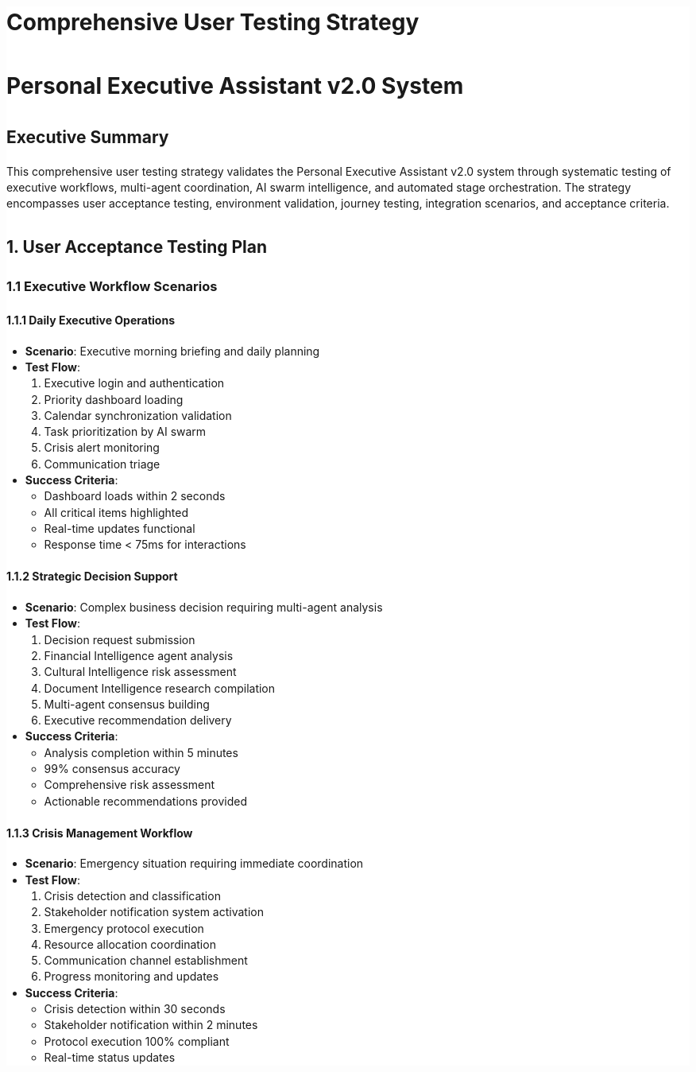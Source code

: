 # Comprehensive User Testing Strategy
# Personal Executive Assistant v2.0 System

## Executive Summary

This comprehensive user testing strategy validates the Personal Executive Assistant v2.0 system through systematic testing of executive workflows, multi-agent coordination, AI swarm intelligence, and automated stage orchestration. The strategy encompasses user acceptance testing, environment validation, journey testing, integration scenarios, and acceptance criteria.

## 1. User Acceptance Testing Plan

### 1.1 Executive Workflow Scenarios

#### 1.1.1 Daily Executive Operations
- **Scenario**: Executive morning briefing and daily planning
- **Test Flow**:
  1. Executive login and authentication
  2. Priority dashboard loading
  3. Calendar synchronization validation
  4. Task prioritization by AI swarm
  5. Crisis alert monitoring
  6. Communication triage
- **Success Criteria**:
  - Dashboard loads within 2 seconds
  - All critical items highlighted
  - Real-time updates functional
  - Response time < 75ms for interactions

#### 1.1.2 Strategic Decision Support
- **Scenario**: Complex business decision requiring multi-agent analysis
- **Test Flow**:
  1. Decision request submission
  2. Financial Intelligence agent analysis
  3. Cultural Intelligence risk assessment
  4. Document Intelligence research compilation
  5. Multi-agent consensus building
  6. Executive recommendation delivery
- **Success Criteria**:
  - Analysis completion within 5 minutes
  - 99% consensus accuracy
  - Comprehensive risk assessment
  - Actionable recommendations provided

#### 1.1.3 Crisis Management Workflow
- **Scenario**: Emergency situation requiring immediate coordination
- **Test Flow**:
  1. Crisis detection and classification
  2. Stakeholder notification system activation
  3. Emergency protocol execution
  4. Resource allocation coordination
  5. Communication channel establishment
  6. Progress monitoring and updates
- **Success Criteria**:
  - Crisis detection within 30 seconds
  - Stakeholder notification within 2 minutes
  - Protocol execution 100% compliant
  - Real-time status updates
